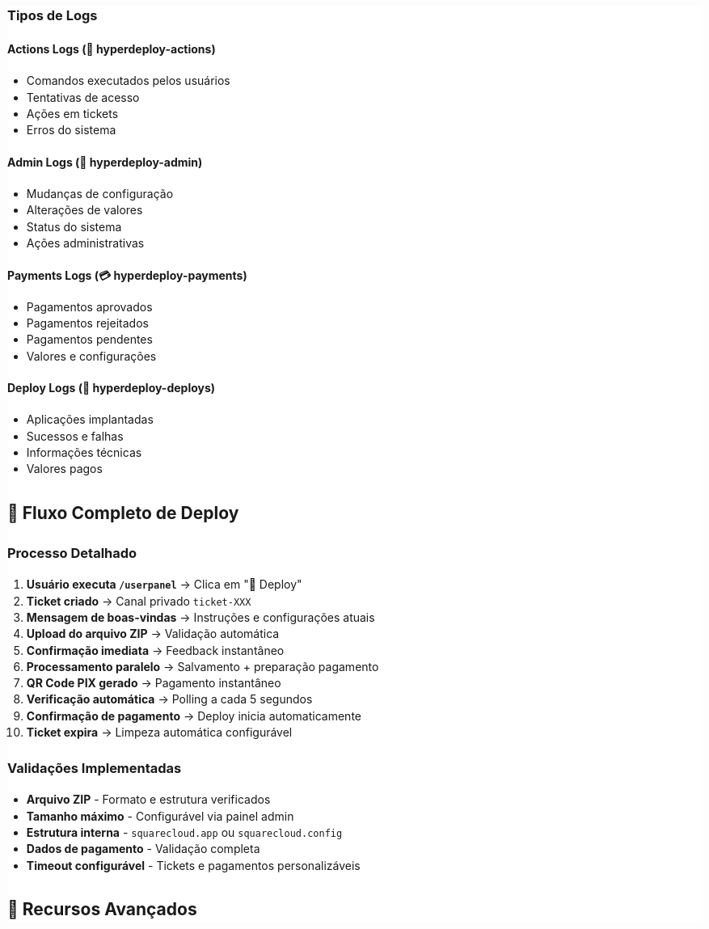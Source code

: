 ### Tipos de Logs

#### Actions Logs (👤 hyperdeploy-actions)
- Comandos executados pelos usuários
- Tentativas de acesso
- Ações em tickets
- Erros do sistema

#### Admin Logs (🔧 hyperdeploy-admin)
- Mudanças de configuração
- Alterações de valores
- Status do sistema
- Ações administrativas

#### Payments Logs (💳 hyperdeploy-payments)
- Pagamentos aprovados
- Pagamentos rejeitados
- Pagamentos pendentes
- Valores e configurações

#### Deploy Logs (🚀 hyperdeploy-deploys)
- Aplicações implantadas
- Sucessos e falhas
- Informações técnicas
- Valores pagos

## 🔄 Fluxo Completo de Deploy

### Processo Detalhado
1. **Usuário executa `/userpanel`** → Clica em "🚀 Deploy"
2. **Ticket criado** → Canal privado `ticket-XXX`
3. **Mensagem de boas-vindas** → Instruções e configurações atuais
4. **Upload do arquivo ZIP** → Validação automática
5. **Confirmação imediata** → Feedback instantâneo
6. **Processamento paralelo** → Salvamento + preparação pagamento
7. **QR Code PIX gerado** → Pagamento instantâneo
8. **Verificação automática** → Polling a cada 5 segundos
9. **Confirmação de pagamento** → Deploy inicia automaticamente
10. **Ticket expira** → Limpeza automática configurável

### Validações Implementadas
- **Arquivo ZIP** - Formato e estrutura verificados
- **Tamanho máximo** - Configurável via painel admin
- **Estrutura interna** - `squarecloud.app` ou `squarecloud.config`
- **Dados de pagamento** - Validação completa
- **Timeout configurável** - Tickets e pagamentos personalizáveis

## 🎯 Recursos Avançados
